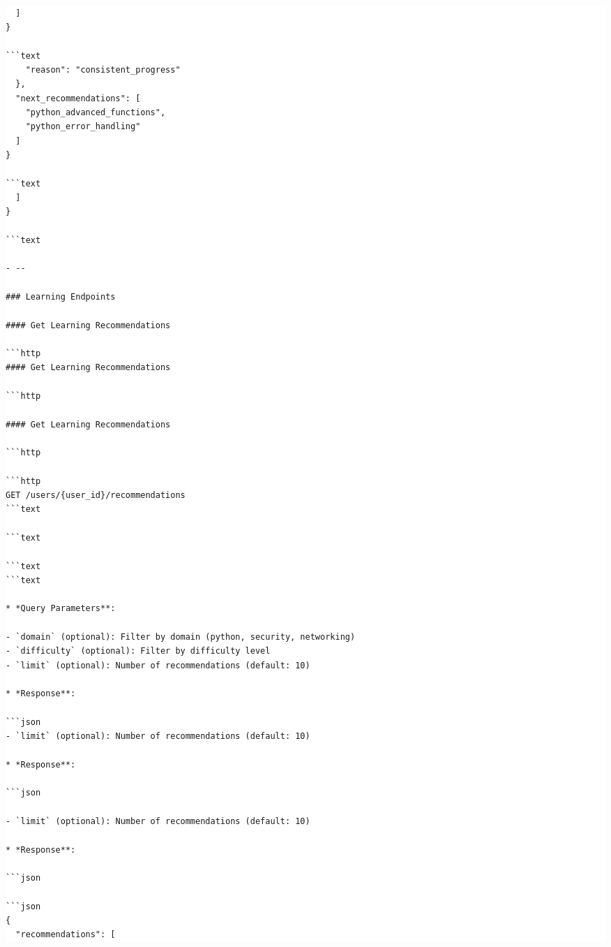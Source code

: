 ```http
  ]
}

```text
    "reason": "consistent_progress"
  },
  "next_recommendations": [
    "python_advanced_functions",
    "python_error_handling"
  ]
}

```text
  ]
}

```text

- --

### Learning Endpoints

#### Get Learning Recommendations

```http
#### Get Learning Recommendations

```http

#### Get Learning Recommendations

```http

```http
GET /users/{user_id}/recommendations
```text

```text

```text
```text

* *Query Parameters**:

- `domain` (optional): Filter by domain (python, security, networking)
- `difficulty` (optional): Filter by difficulty level
- `limit` (optional): Number of recommendations (default: 10)

* *Response**:

```json
- `limit` (optional): Number of recommendations (default: 10)

* *Response**:

```json

- `limit` (optional): Number of recommendations (default: 10)

* *Response**:

```json

```json
{
  "recommendations": [
```